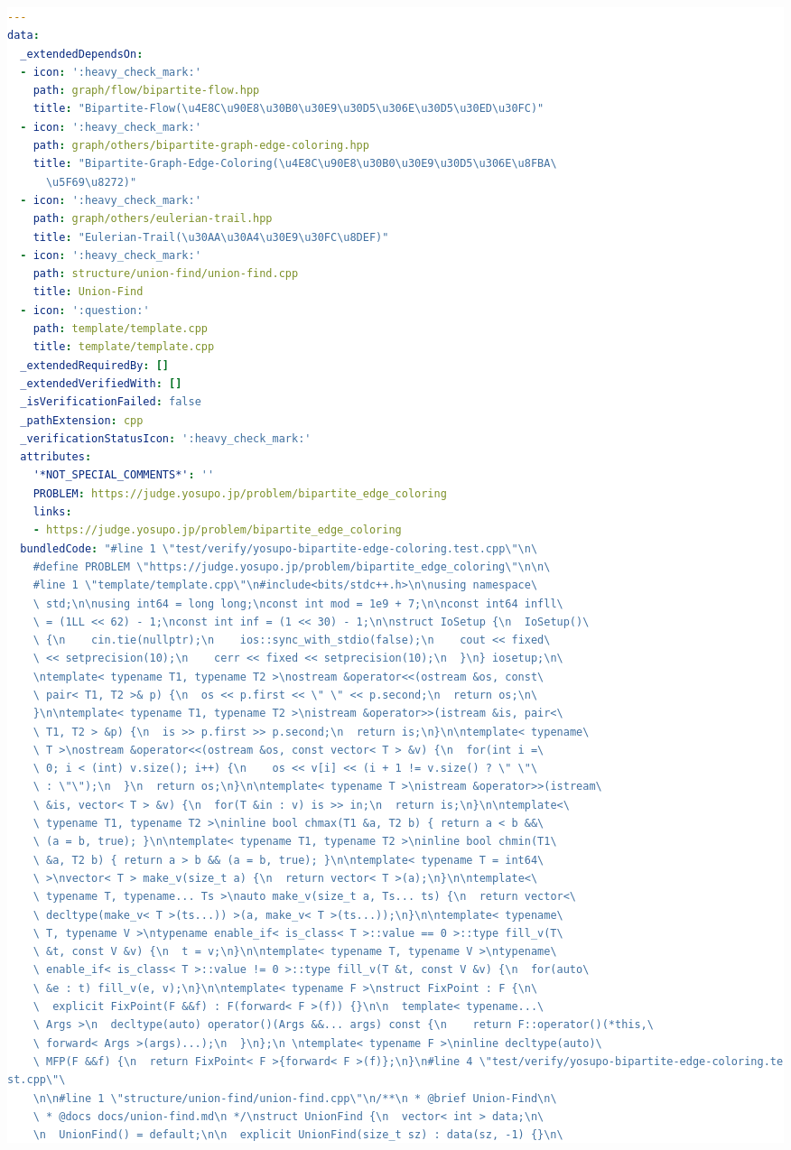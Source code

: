 ```yaml
---
data:
  _extendedDependsOn:
  - icon: ':heavy_check_mark:'
    path: graph/flow/bipartite-flow.hpp
    title: "Bipartite-Flow(\u4E8C\u90E8\u30B0\u30E9\u30D5\u306E\u30D5\u30ED\u30FC)"
  - icon: ':heavy_check_mark:'
    path: graph/others/bipartite-graph-edge-coloring.hpp
    title: "Bipartite-Graph-Edge-Coloring(\u4E8C\u90E8\u30B0\u30E9\u30D5\u306E\u8FBA\
      \u5F69\u8272)"
  - icon: ':heavy_check_mark:'
    path: graph/others/eulerian-trail.hpp
    title: "Eulerian-Trail(\u30AA\u30A4\u30E9\u30FC\u8DEF)"
  - icon: ':heavy_check_mark:'
    path: structure/union-find/union-find.cpp
    title: Union-Find
  - icon: ':question:'
    path: template/template.cpp
    title: template/template.cpp
  _extendedRequiredBy: []
  _extendedVerifiedWith: []
  _isVerificationFailed: false
  _pathExtension: cpp
  _verificationStatusIcon: ':heavy_check_mark:'
  attributes:
    '*NOT_SPECIAL_COMMENTS*': ''
    PROBLEM: https://judge.yosupo.jp/problem/bipartite_edge_coloring
    links:
    - https://judge.yosupo.jp/problem/bipartite_edge_coloring
  bundledCode: "#line 1 \"test/verify/yosupo-bipartite-edge-coloring.test.cpp\"\n\
    #define PROBLEM \"https://judge.yosupo.jp/problem/bipartite_edge_coloring\"\n\n\
    #line 1 \"template/template.cpp\"\n#include<bits/stdc++.h>\n\nusing namespace\
    \ std;\n\nusing int64 = long long;\nconst int mod = 1e9 + 7;\n\nconst int64 infll\
    \ = (1LL << 62) - 1;\nconst int inf = (1 << 30) - 1;\n\nstruct IoSetup {\n  IoSetup()\
    \ {\n    cin.tie(nullptr);\n    ios::sync_with_stdio(false);\n    cout << fixed\
    \ << setprecision(10);\n    cerr << fixed << setprecision(10);\n  }\n} iosetup;\n\
    \ntemplate< typename T1, typename T2 >\nostream &operator<<(ostream &os, const\
    \ pair< T1, T2 >& p) {\n  os << p.first << \" \" << p.second;\n  return os;\n\
    }\n\ntemplate< typename T1, typename T2 >\nistream &operator>>(istream &is, pair<\
    \ T1, T2 > &p) {\n  is >> p.first >> p.second;\n  return is;\n}\n\ntemplate< typename\
    \ T >\nostream &operator<<(ostream &os, const vector< T > &v) {\n  for(int i =\
    \ 0; i < (int) v.size(); i++) {\n    os << v[i] << (i + 1 != v.size() ? \" \"\
    \ : \"\");\n  }\n  return os;\n}\n\ntemplate< typename T >\nistream &operator>>(istream\
    \ &is, vector< T > &v) {\n  for(T &in : v) is >> in;\n  return is;\n}\n\ntemplate<\
    \ typename T1, typename T2 >\ninline bool chmax(T1 &a, T2 b) { return a < b &&\
    \ (a = b, true); }\n\ntemplate< typename T1, typename T2 >\ninline bool chmin(T1\
    \ &a, T2 b) { return a > b && (a = b, true); }\n\ntemplate< typename T = int64\
    \ >\nvector< T > make_v(size_t a) {\n  return vector< T >(a);\n}\n\ntemplate<\
    \ typename T, typename... Ts >\nauto make_v(size_t a, Ts... ts) {\n  return vector<\
    \ decltype(make_v< T >(ts...)) >(a, make_v< T >(ts...));\n}\n\ntemplate< typename\
    \ T, typename V >\ntypename enable_if< is_class< T >::value == 0 >::type fill_v(T\
    \ &t, const V &v) {\n  t = v;\n}\n\ntemplate< typename T, typename V >\ntypename\
    \ enable_if< is_class< T >::value != 0 >::type fill_v(T &t, const V &v) {\n  for(auto\
    \ &e : t) fill_v(e, v);\n}\n\ntemplate< typename F >\nstruct FixPoint : F {\n\
    \  explicit FixPoint(F &&f) : F(forward< F >(f)) {}\n\n  template< typename...\
    \ Args >\n  decltype(auto) operator()(Args &&... args) const {\n    return F::operator()(*this,\
    \ forward< Args >(args)...);\n  }\n};\n \ntemplate< typename F >\ninline decltype(auto)\
    \ MFP(F &&f) {\n  return FixPoint< F >{forward< F >(f)};\n}\n#line 4 \"test/verify/yosupo-bipartite-edge-coloring.test.cpp\"\
    \n\n#line 1 \"structure/union-find/union-find.cpp\"\n/**\n * @brief Union-Find\n\
    \ * @docs docs/union-find.md\n */\nstruct UnionFind {\n  vector< int > data;\n\
    \n  UnionFind() = default;\n\n  explicit UnionFind(size_t sz) : data(sz, -1) {}\n\
```